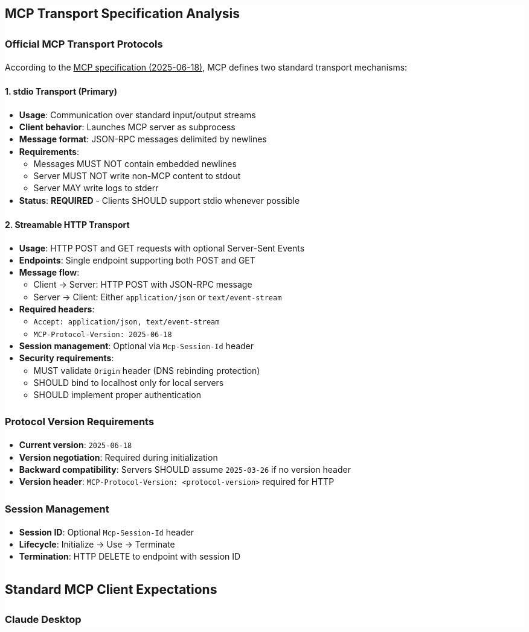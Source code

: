 ## MCP Transport Specification Analysis

### Official MCP Transport Protocols

According to the [MCP specification (2025-06-18)](https://modelcontextprotocol.io/specification/2025-06-18/basic/transports), MCP defines two standard transport mechanisms:

#### 1. stdio Transport (Primary)

- **Usage**: Communication over standard input/output streams
- **Client behavior**: Launches MCP server as subprocess
- **Message format**: JSON-RPC messages delimited by newlines
- **Requirements**:
  - Messages MUST NOT contain embedded newlines
  - Server MUST NOT write non-MCP content to stdout
  - Server MAY write logs to stderr
- **Status**: **REQUIRED** - Clients SHOULD support stdio whenever possible

#### 2. Streamable HTTP Transport

- **Usage**: HTTP POST and GET requests with optional Server-Sent Events
- **Endpoints**: Single endpoint supporting both POST and GET
- **Message flow**:
  - Client → Server: HTTP POST with JSON-RPC message
  - Server → Client: Either `application/json` or `text/event-stream`
- **Required headers**:
  - `Accept: application/json, text/event-stream`
  - `MCP-Protocol-Version: 2025-06-18`
- **Session management**: Optional via `Mcp-Session-Id` header
- **Security requirements**:
  - MUST validate `Origin` header (DNS rebinding protection)
  - SHOULD bind to localhost only for local servers
  - SHOULD implement proper authentication

### Protocol Version Requirements

- **Current version**: `2025-06-18`
- **Version negotiation**: Required during initialization
- **Backward compatibility**: Servers SHOULD assume `2025-03-26` if no version header
- **Version header**: `MCP-Protocol-Version: <protocol-version>` required for HTTP

### Session Management

- **Session ID**: Optional `Mcp-Session-Id` header
- **Lifecycle**: Initialize → Use → Terminate
- **Termination**: HTTP DELETE to endpoint with session ID

## Standard MCP Client Expectations

### Claude Desktop
